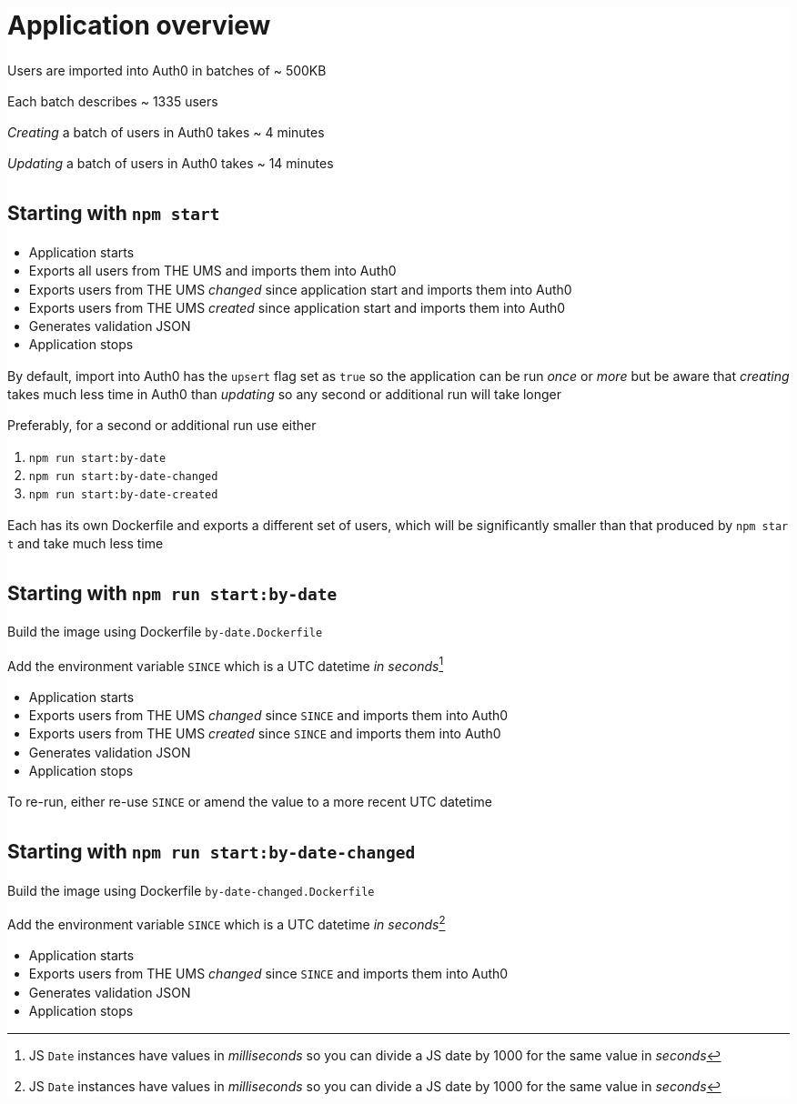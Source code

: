 # Application overview

Users are imported into Auth0 in batches of ~ 500KB

Each batch describes ~ 1335 users

_Creating_ a batch of users in Auth0 takes ~ 4 minutes

_Updating_ a batch of users in Auth0 takes ~ 14 minutes

## Starting with `npm start`

- Application starts
- Exports all users from THE UMS and imports them into Auth0
- Exports users from THE UMS _changed_ since application start and imports them into Auth0
- Exports users from THE UMS _created_ since application start and imports them into Auth0
- Generates validation JSON
- Application stops

By default, import into Auth0 has the `upsert` flag set as `true` so the application can be run _once_ or _more_ but be aware that _creating_ takes much less time in Auth0 than _updating_ so any second or additional run will take longer

Preferably, for a second or additional run use either

1. `npm run start:by-date`
2. `npm run start:by-date-changed`
3. `npm run start:by-date-created`

Each has its own Dockerfile and exports a different set of users, which will be significantly smaller than that produced by `npm start` and take much less time

## Starting with `npm run start:by-date`

Build the image using Dockerfile `by-date.Dockerfile`

Add the environment variable `SINCE` which is a UTC datetime _in seconds_[^1]

- Application starts
- Exports users from THE UMS _changed_ since `SINCE` and imports them into Auth0
- Exports users from THE UMS _created_ since `SINCE` and imports them into Auth0
- Generates validation JSON
- Application stops

To re-run, either re-use `SINCE` or amend the value to a more recent UTC datetime

## Starting with `npm run start:by-date-changed`

Build the image using Dockerfile `by-date-changed.Dockerfile`

Add the environment variable `SINCE` which is a UTC datetime _in seconds_[^1]

- Application starts
- Exports users from THE UMS _changed_ since `SINCE` and imports them into Auth0
- Generates validation JSON
- Application stops


[^1]: JS `Date` instances have values in _milliseconds_ so you can divide a JS date by 1000 for the same value in _seconds_